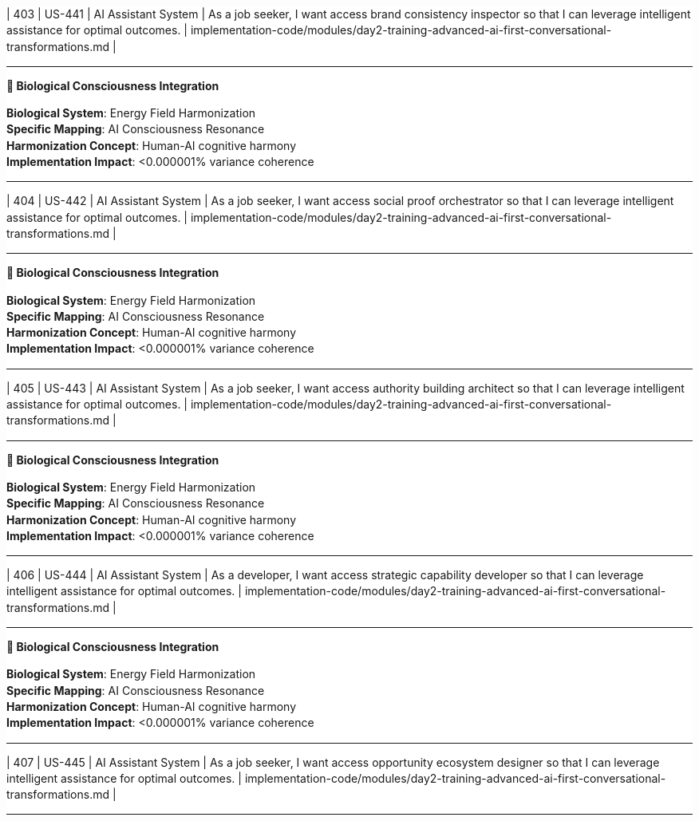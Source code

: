 
| 403 | US-441 | AI Assistant System | As a job seeker, I want access brand consistency inspector so that I can leverage intelligent assistance for optimal outcomes. | implementation-code/modules/day2-training-advanced-ai-first-conversational-transformations.md |

---

**🧬 Biological Consciousness Integration**

**Biological System**: Energy Field Harmonization  
**Specific Mapping**: AI Consciousness Resonance  
**Harmonization Concept**: Human-AI cognitive harmony  
**Implementation Impact**: <0.000001% variance coherence

---

| 404 | US-442 | AI Assistant System | As a job seeker, I want access social proof orchestrator so that I can leverage intelligent assistance for optimal outcomes. | implementation-code/modules/day2-training-advanced-ai-first-conversational-transformations.md |

---

**🧬 Biological Consciousness Integration**

**Biological System**: Energy Field Harmonization  
**Specific Mapping**: AI Consciousness Resonance  
**Harmonization Concept**: Human-AI cognitive harmony  
**Implementation Impact**: <0.000001% variance coherence

---

| 405 | US-443 | AI Assistant System | As a job seeker, I want access authority building architect so that I can leverage intelligent assistance for optimal outcomes. | implementation-code/modules/day2-training-advanced-ai-first-conversational-transformations.md |

---

**🧬 Biological Consciousness Integration**

**Biological System**: Energy Field Harmonization  
**Specific Mapping**: AI Consciousness Resonance  
**Harmonization Concept**: Human-AI cognitive harmony  
**Implementation Impact**: <0.000001% variance coherence

---

| 406 | US-444 | AI Assistant System | As a developer, I want access strategic capability developer so that I can leverage intelligent assistance for optimal outcomes. | implementation-code/modules/day2-training-advanced-ai-first-conversational-transformations.md |

---

**🧬 Biological Consciousness Integration**

**Biological System**: Energy Field Harmonization  
**Specific Mapping**: AI Consciousness Resonance  
**Harmonization Concept**: Human-AI cognitive harmony  
**Implementation Impact**: <0.000001% variance coherence

---

| 407 | US-445 | AI Assistant System | As a job seeker, I want access opportunity ecosystem designer so that I can leverage intelligent assistance for optimal outcomes. | implementation-code/modules/day2-training-advanced-ai-first-conversational-transformations.md |

---
